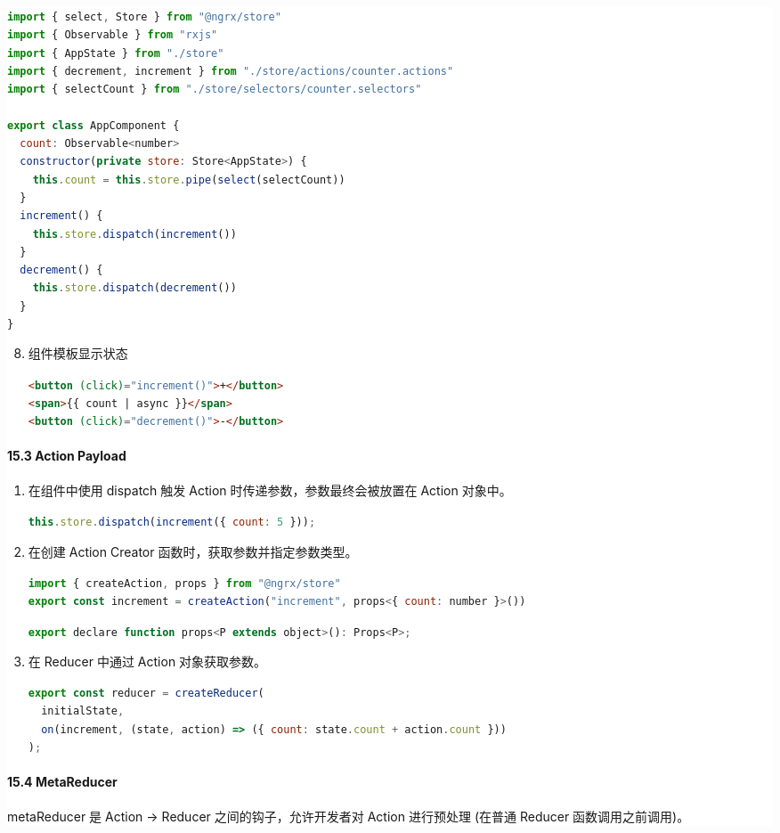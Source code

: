    ```javascript
   import { select, Store } from "@ngrx/store"
   import { Observable } from "rxjs"
   import { AppState } from "./store"
   import { decrement, increment } from "./store/actions/counter.actions"
   import { selectCount } from "./store/selectors/counter.selectors"

   export class AppComponent {
     count: Observable<number>
     constructor(private store: Store<AppState>) {
       this.count = this.store.pipe(select(selectCount))
     }
     increment() {
       this.store.dispatch(increment())
     }
     decrement() {
       this.store.dispatch(decrement())
     }
   }
   ```
8. 组件模板显示状态

   ```html
   <button (click)="increment()">+</button>
   <span>{{ count | async }}</span>
   <button (click)="decrement()">-</button>
   ```

#### 15.3 Action Payload

1. 在组件中使用 dispatch 触发 Action 时传递参数，参数最终会被放置在 Action 对象中。

   ```javascript
   this.store.dispatch(increment({ count: 5 }));
   ```
2. 在创建 Action Creator 函数时，获取参数并指定参数类型。

   ```javascript
   import { createAction, props } from "@ngrx/store"
   export const increment = createAction("increment", props<{ count: number }>())
   ```

   ```javascript
   export declare function props<P extends object>(): Props<P>;
   ```
3. 在 Reducer 中通过 Action 对象获取参数。

   ```javascript
   export const reducer = createReducer(
     initialState,
     on(increment, (state, action) => ({ count: state.count + action.count }))
   );
   ```

#### 15.4 MetaReducer

metaReducer 是 Action -> Reducer 之间的钩子，允许开发者对 Action 进行预处理 (在普通 Reducer 函数调用之前调用)。
